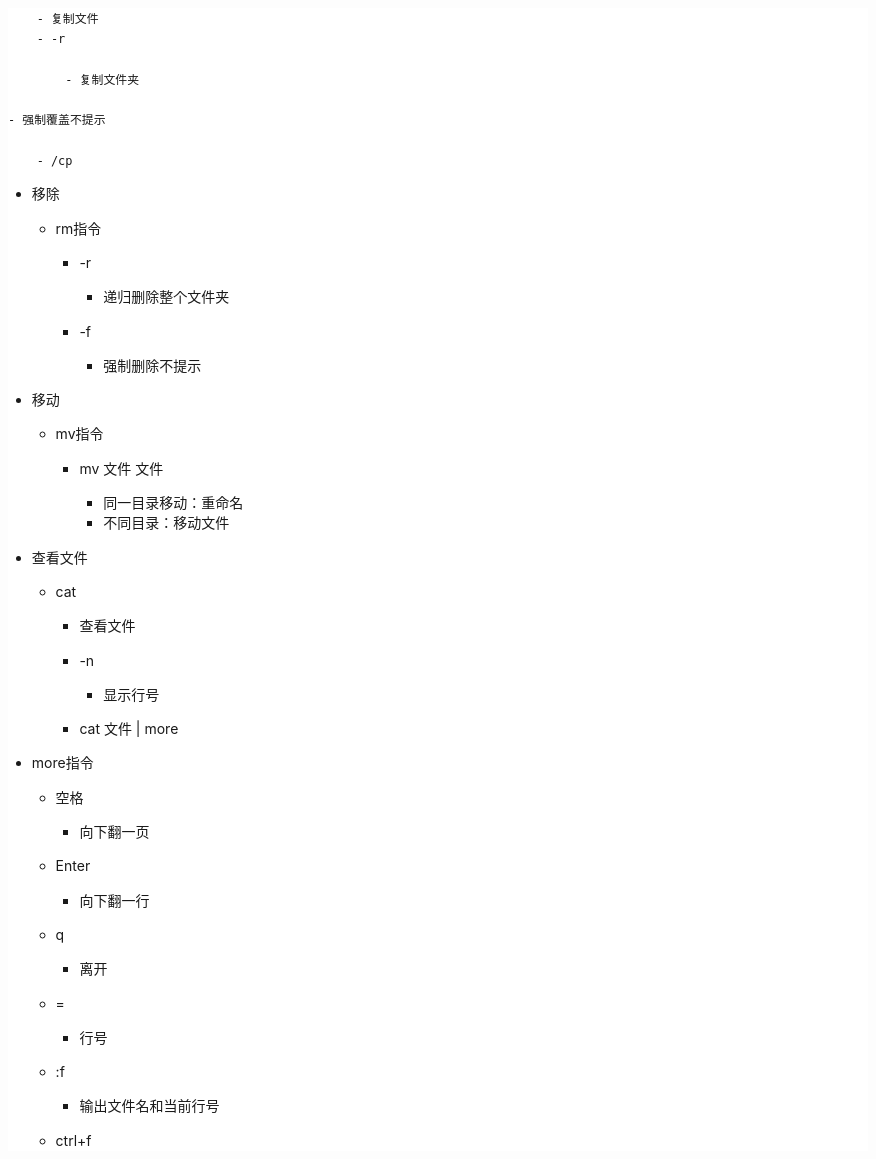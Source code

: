 		- 复制文件
		- -r

			- 复制文件夹

	- 强制覆盖不提示

		- /cp

- 移除

	- rm指令

		- -r

			- 递归删除整个文件夹

		- -f

			- 强制删除不提示

- 移动

	- mv指令

		- mv 文件  文件

			- 同一目录移动：重命名
			- 不同目录：移动文件

- 查看文件

	- cat

		- 查看文件
		- -n

			- 显示行号

		- cat 文件 | more

- more指令

	- 空格

		- 向下翻一页

	- Enter

		- 向下翻一行

	- q

		- 离开

	- =

		- 行号

	- :f

		- 输出文件名和当前行号

	- ctrl+f
